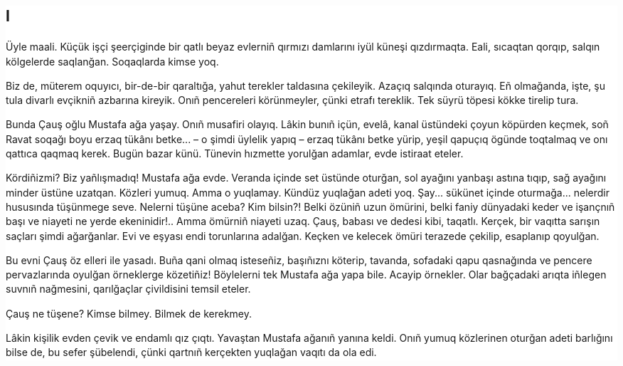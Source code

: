 ## I

Üyle maali.
Küçük işçi şeerçiginde bir qatlı beyaz evlerniñ qırmızı damlarını iyül küneşi qızdırmaqta.
Eali, sıcaqtan qorqıp, salqın kölgelerde saqlanğan.
Soqaqlarda kimse yoq.

Biz de, müterem oquyıcı, bir-de-bir qaraltığa, yahut terekler taldasına çekileyik.
Azaçıq salqında oturayıq.
Eñ olmağanda, işte, şu tula divarlı evçikniñ azbarına kireyik.
Onıñ pencereleri körünmeyler, çünki etrafı tereklik.
Tek süyrü töpesi kökke tirelip tura.

Bunda Çauş oğlu Mustafa ağa yaşay.
Onıñ musafiri olayıq.
Lâkin bunıñ içün, evelâ, kanal üstündeki çoyun köpürden keçmek, soñ Ravat soqağı boyu erzaq tükânı betke... – o şimdi üylelik yapıq – erzaq tükânı betke yürip, yeşil qapuçıq ögünde toqtalmaq ve onı qattıca qaqmaq kerek.
Bugün bazar künü.
Tünevin hızmette yorulğan adamlar, evde istiraat eteler.

Kördiñizmi?
Biz yañlışmadıq!
Mustafa ağa evde.
Veranda içinde set üstünde oturğan, sol ayağını yanbaşı astına tıqıp, sağ ayağını minder üstüne uzatqan.
Közleri yumuq.
Amma o yuqlamay.
Kündüz yuqlağan adeti yoq.
Şay... sükünet içinde oturmağa... nelerdir hususında tüşünmege seve.
Nelerni tüşüne aceba?
Kim bilsin?!
Belki özüniñ uzun ömürini, belki faniy dünyadaki keder ve işançnıñ başı ve niayeti ne yerde ekeninidir!..
Amma ömürniñ niayeti uzaq.
Çauş, babası ve dedesi kibi, taqatlı.
Kerçek, bir vaqıtta sarışın saçları şimdi ağarğanlar.
Evi ve eşyası endi torunlarına adalğan.
Keçken ve kelecek ömüri terazede çekilip, esaplanıp qoyulğan.

Bu evni Çauş öz elleri ile yasadı.
Buña qani olmaq isteseñiz, başıñıznı köterip, tavanda, sofadaki qapu qasnağında ve pencere pervazlarında oyulğan örneklerge közetiñiz!
Böylelerni tek Mustafa ağa yapa bile.
Acayip örnekler.
Olar bağçadaki arıqta iñlegen suvnıñ nağmesini, qarılğaçlar çivildisini temsil eteler.

Çauş ne tüşene?
Kimse bilmey.
Bilmek de kerekmey.

Lâkin kişilik evden çevik ve endamlı qız çıqtı.
Yavaştan Mustafa ağanıñ yanına keldi.
Onıñ yumuq közlerinen oturğan adeti barlığını bilse de, bu sefer şübelendi, çünki qartnıñ kerçekten yuqlağan vaqıtı da ola edi.
